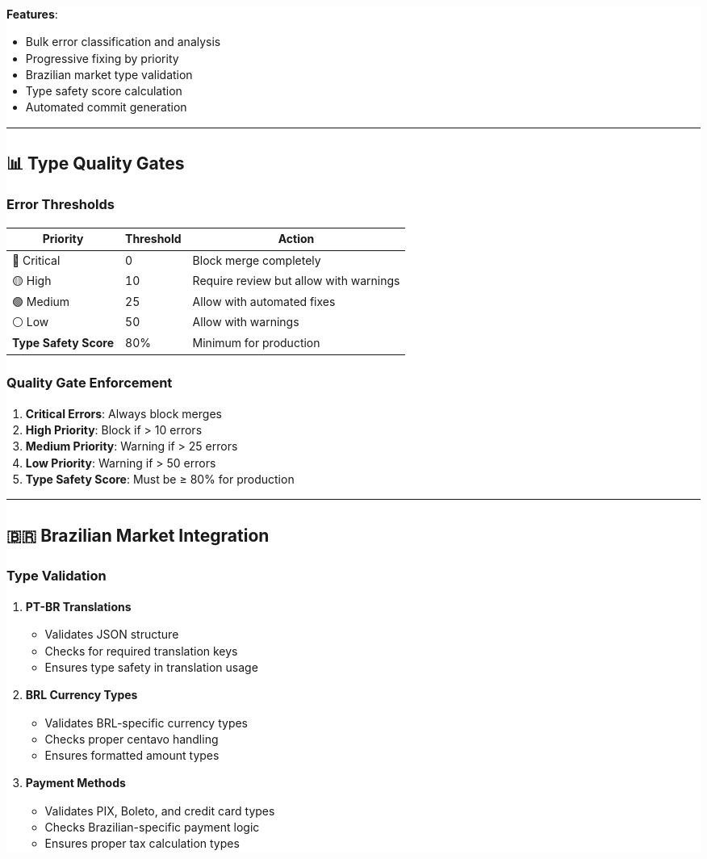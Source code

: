 **Features**:

- Bulk error classification and analysis
- Progressive fixing by priority
- Brazilian market type validation
- Type safety score calculation
- Automated commit generation

---

## 📊 Type Quality Gates

### Error Thresholds

| Priority              | Threshold | Action                                 |
| --------------------- | --------- | -------------------------------------- |
| 🔴 Critical           | 0         | Block merge completely                 |
| 🟡 High               | 10        | Require review but allow with warnings |
| 🟢 Medium             | 25        | Allow with automated fixes             |
| ⚪ Low                | 50        | Allow with warnings                    |
| **Type Safety Score** | 80%       | Minimum for production                 |

### Quality Gate Enforcement

1. **Critical Errors**: Always block merges
2. **High Priority**: Block if > 10 errors
3. **Medium Priority**: Warning if > 25 errors
4. **Low Priority**: Warning if > 50 errors
5. **Type Safety Score**: Must be ≥ 80% for production

---

## 🇧🇷 Brazilian Market Integration

### Type Validation

1. **PT-BR Translations**
   - Validates JSON structure
   - Checks for required translation keys
   - Ensures type safety in translation usage

2. **BRL Currency Types**
   - Validates BRL-specific currency types
   - Checks proper centavo handling
   - Ensures formatted amount types

3. **Payment Methods**
   - Validates PIX, Boleto, and credit card types
   - Checks Brazilian-specific payment logic
   - Ensures proper tax calculation types
